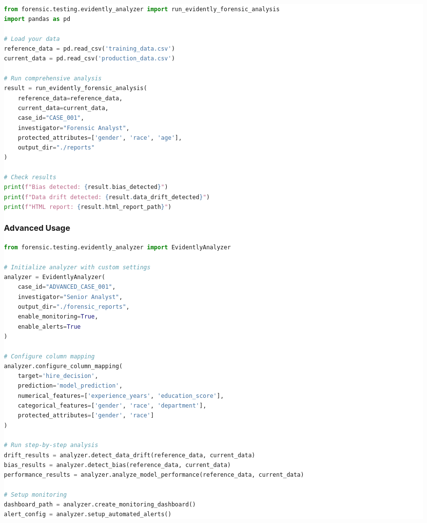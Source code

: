 ```python
from forensic.testing.evidently_analyzer import run_evidently_forensic_analysis
import pandas as pd

# Load your data
reference_data = pd.read_csv('training_data.csv')
current_data = pd.read_csv('production_data.csv')

# Run comprehensive analysis
result = run_evidently_forensic_analysis(
    reference_data=reference_data,
    current_data=current_data,
    case_id="CASE_001",
    investigator="Forensic Analyst",
    protected_attributes=['gender', 'race', 'age'],
    output_dir="./reports"
)

# Check results
print(f"Bias detected: {result.bias_detected}")
print(f"Data drift detected: {result.data_drift_detected}")
print(f"HTML report: {result.html_report_path}")
```

### Advanced Usage

```python
from forensic.testing.evidently_analyzer import EvidentlyAnalyzer

# Initialize analyzer with custom settings
analyzer = EvidentlyAnalyzer(
    case_id="ADVANCED_CASE_001",
    investigator="Senior Analyst",
    output_dir="./forensic_reports",
    enable_monitoring=True,
    enable_alerts=True
)

# Configure column mapping
analyzer.configure_column_mapping(
    target='hire_decision',
    prediction='model_prediction',
    numerical_features=['experience_years', 'education_score'],
    categorical_features=['gender', 'race', 'department'],
    protected_attributes=['gender', 'race']
)

# Run step-by-step analysis
drift_results = analyzer.detect_data_drift(reference_data, current_data)
bias_results = analyzer.detect_bias(reference_data, current_data)
performance_results = analyzer.analyze_model_performance(reference_data, current_data)

# Setup monitoring
dashboard_path = analyzer.create_monitoring_dashboard()
alert_config = analyzer.setup_automated_alerts()
```
